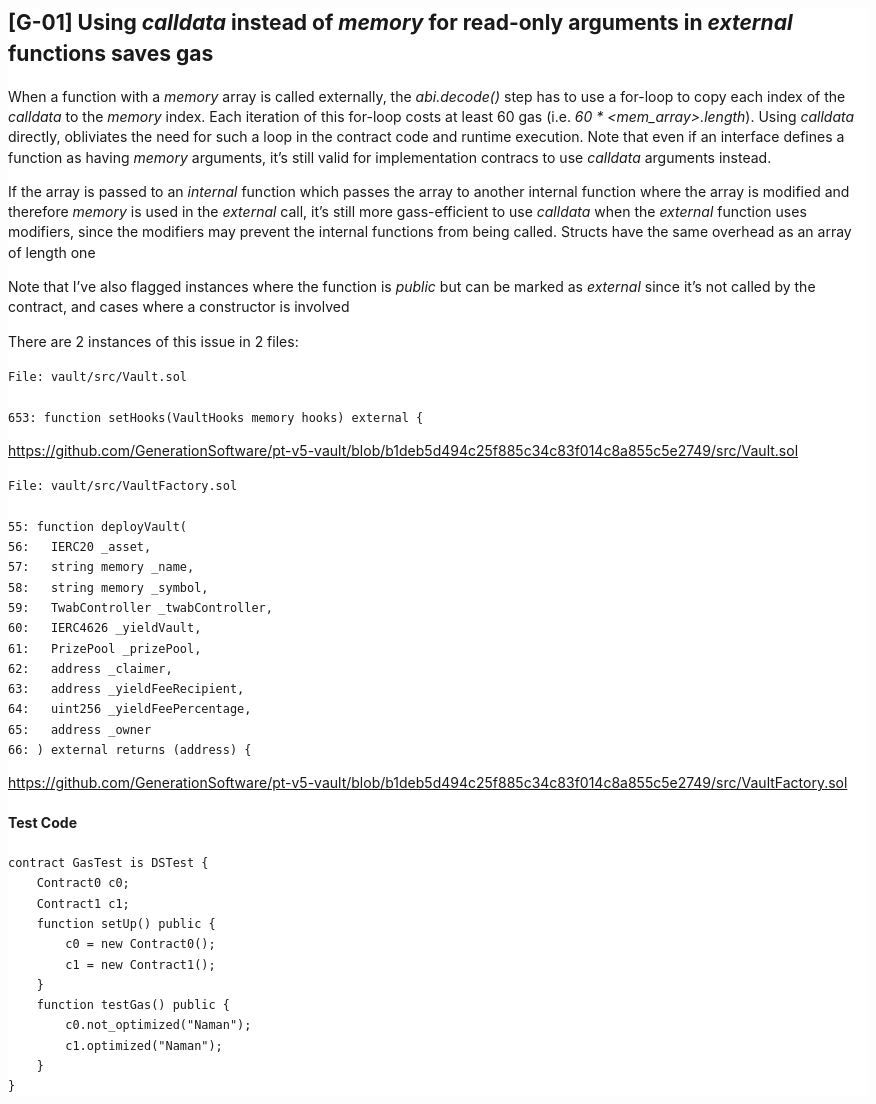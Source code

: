 ## [G-01] Using *calldata* instead of *memory* for read-only arguments in *external* functions saves gas

When a function with a *memory* array is called externally, the *abi.decode()* step has to use a for-loop to copy each index of the *calldata* to the *memory* index. Each iteration of this for-loop costs at least 60 gas (i.e. *60 * <mem_array>.length*). Using *calldata* directly, obliviates the need for such a loop in the contract code and runtime execution. Note that even if an interface defines a function as having *memory* arguments, it’s still valid for implementation contracs to use *calldata* arguments instead.

If the array is passed to an *internal* function which passes the array to another internal function where the array is modified and therefore *memory* is used in the *external* call, it’s still more gass-efficient to use *calldata* when the *external* function uses modifiers, since the modifiers may prevent the internal functions from being called. Structs have the same overhead as an array of length one

Note that I’ve also flagged instances where the function is *public* but can be marked as *external* since it’s not called by the contract, and cases where a constructor is involved

There are 2 instances of this issue in 2 files:

    File: vault/src/Vault.sol	

    653: function setHooks(VaultHooks memory hooks) external {

https://github.com/GenerationSoftware/pt-v5-vault/blob/b1deb5d494c25f885c34c83f014c8a855c5e2749/src/Vault.sol

    File: vault/src/VaultFactory.sol	

    55: function deployVault(
    56:   IERC20 _asset,
    57:   string memory _name,
    58:   string memory _symbol,
    59:   TwabController _twabController,
    60:   IERC4626 _yieldVault,
    61:   PrizePool _prizePool,
    62:   address _claimer,
    63:   address _yieldFeeRecipient,
    64:   uint256 _yieldFeePercentage,
    65:   address _owner
    66: ) external returns (address) {

https://github.com/GenerationSoftware/pt-v5-vault/blob/b1deb5d494c25f885c34c83f014c8a855c5e2749/src/VaultFactory.sol

#### Test Code

    contract GasTest is DSTest {
        Contract0 c0;
        Contract1 c1;
        function setUp() public {
            c0 = new Contract0();
            c1 = new Contract1();
        }
        function testGas() public {
            c0.not_optimized("Naman");
            c1.optimized("Naman");
        }
    }
    